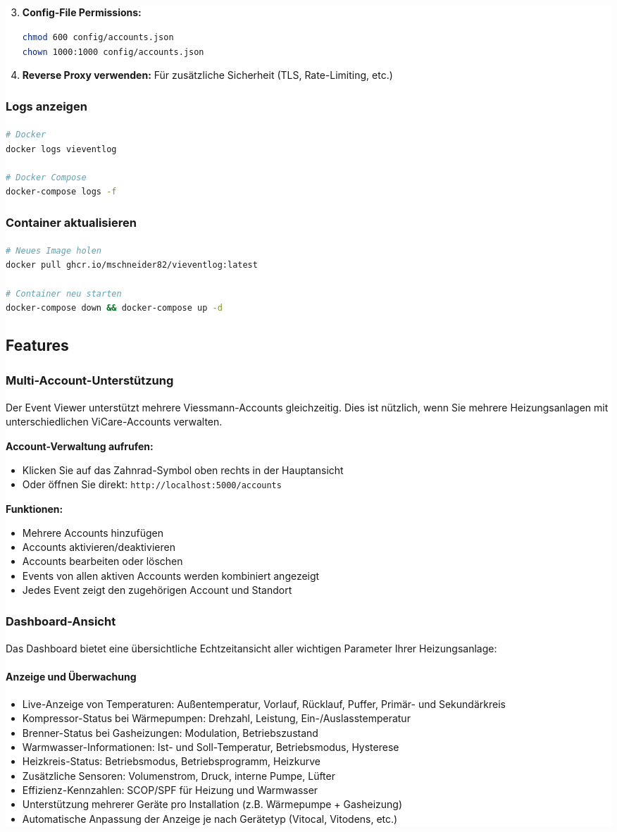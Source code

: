 3. **Config-File Permissions:**
   ```bash
   chmod 600 config/accounts.json
   chown 1000:1000 config/accounts.json
   ```

4. **Reverse Proxy verwenden:** Für zusätzliche Sicherheit (TLS, Rate-Limiting, etc.)

### Logs anzeigen

```bash
# Docker
docker logs vieventlog

# Docker Compose
docker-compose logs -f
```

### Container aktualisieren

```bash
# Neues Image holen
docker pull ghcr.io/mschneider82/vieventlog:latest

# Container neu starten
docker-compose down && docker-compose up -d
```

## Features

### Multi-Account-Unterstützung

Der Event Viewer unterstützt mehrere Viessmann-Accounts gleichzeitig. Dies ist nützlich, wenn Sie mehrere Heizungsanlagen mit unterschiedlichen ViCare-Accounts verwalten.

**Account-Verwaltung aufrufen:**
- Klicken Sie auf das Zahnrad-Symbol oben rechts in der Hauptansicht
- Oder öffnen Sie direkt: `http://localhost:5000/accounts`

**Funktionen:**
- Mehrere Accounts hinzufügen
- Accounts aktivieren/deaktivieren
- Accounts bearbeiten oder löschen
- Events von allen aktiven Accounts werden kombiniert angezeigt
- Jedes Event zeigt den zugehörigen Account und Standort

### Dashboard-Ansicht

Das Dashboard bietet eine übersichtliche Echtzeitansicht aller wichtigen Parameter Ihrer Heizungsanlage:

#### Anzeige und Überwachung

- Live-Anzeige von Temperaturen: Außentemperatur, Vorlauf, Rücklauf, Puffer, Primär- und Sekundärkreis
- Kompressor-Status bei Wärmepumpen: Drehzahl, Leistung, Ein-/Auslasstemperatur
- Brenner-Status bei Gasheizungen: Modulation, Betriebszustand
- Warmwasser-Informationen: Ist- und Soll-Temperatur, Betriebsmodus, Hysterese
- Heizkreis-Status: Betriebsmodus, Betriebsprogramm, Heizkurve
- Zusätzliche Sensoren: Volumenstrom, Druck, interne Pumpe, Lüfter
- Effizienz-Kennzahlen: SCOP/SPF für Heizung und Warmwasser
- Unterstützung mehrerer Geräte pro Installation (z.B. Wärmepumpe + Gasheizung)
- Automatische Anpassung der Anzeige je nach Gerätetyp (Vitocal, Vitodens, etc.)
